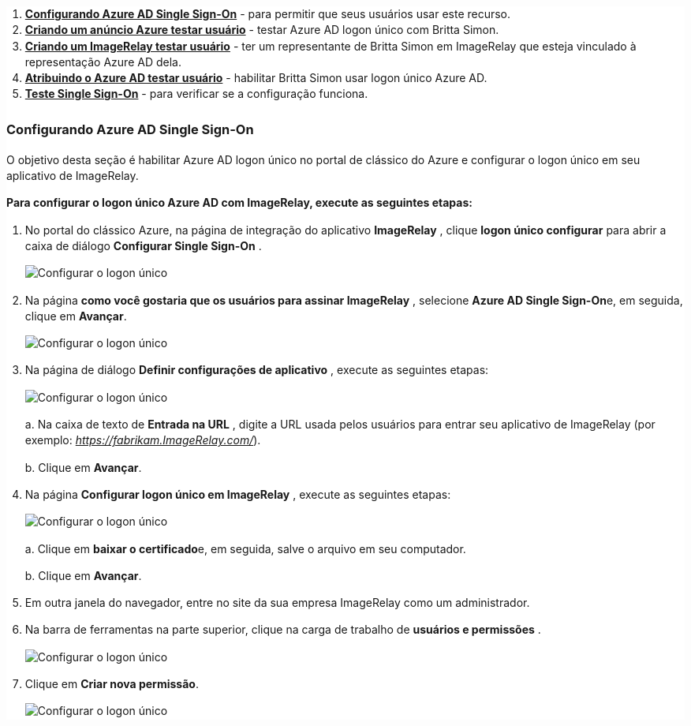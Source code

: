 1. **[Configurando Azure AD Single Sign-On](#configuring-azure-ad-single-single-sign-on)** - para permitir que seus usuários usar este recurso.
2. **[Criando um anúncio Azure testar usuário](#creating-an-azure-ad-test-user)** - testar Azure AD logon único com Britta Simon.
4. **[Criando um ImageRelay testar usuário](#creating-a-userecho-test-user)** - ter um representante de Britta Simon em ImageRelay que esteja vinculado à representação Azure AD dela.
5. **[Atribuindo o Azure AD testar usuário](#assigning-the-azure-ad-test-user)** - habilitar Britta Simon usar logon único Azure AD.
5. **[Teste Single Sign-On](#testing-single-sign-on)** - para verificar se a configuração funciona.

### <a name="configuring-azure-ad-single-sign-on"></a>Configurando Azure AD Single Sign-On

O objetivo desta seção é habilitar Azure AD logon único no portal de clássico do Azure e configurar o logon único em seu aplicativo de ImageRelay.


**Para configurar o logon único Azure AD com ImageRelay, execute as seguintes etapas:**

1. No portal do clássico Azure, na página de integração do aplicativo **ImageRelay** , clique **logon único configurar** para abrir a caixa de diálogo **Configurar Single Sign-On** .

     ![Configurar o logon único][6] 

2. Na página **como você gostaria que os usuários para assinar ImageRelay** , selecione **Azure AD Single Sign-On**e, em seguida, clique em **Avançar**.

    ![Configurar o logon único](./media/active-directory-saas-imagerelay-tutorial/tutorial_imagerelay_03.png) 

3. Na página de diálogo **Definir configurações de aplicativo** , execute as seguintes etapas:

     ![Configurar o logon único](./media/active-directory-saas-imagerelay-tutorial/tutorial_imagerelay_04.png) 

    a. Na caixa de texto de **Entrada na URL** , digite a URL usada pelos usuários para entrar seu aplicativo de ImageRelay (por exemplo: *https://fabrikam.ImageRelay.com/*).

    b. Clique em **Avançar**.

4. Na página **Configurar logon único em ImageRelay** , execute as seguintes etapas:

    ![Configurar o logon único](./media/active-directory-saas-imagerelay-tutorial/tutorial_imagerelay_05.png) 

    a. Clique em **baixar o certificado**e, em seguida, salve o arquivo em seu computador.

    b. Clique em **Avançar**.

5. Em outra janela do navegador, entre no site da sua empresa ImageRelay como um administrador.

1. Na barra de ferramentas na parte superior, clique na carga de trabalho de **usuários e permissões** .

    ![Configurar o logon único](./media/active-directory-saas-imagerelay-tutorial/tutorial_imagerelay_06.png) 

1. Clique em **Criar nova permissão**.

    ![Configurar o logon único](./media/active-directory-saas-imagerelay-tutorial/tutorial_imagerelay_08.png) 


[1]: ./media/active-directory-saas-imagerelay-tutorial/tutorial_general_01.png
[2]: ./media/active-directory-saas-imagerelay-tutorial/tutorial_general_02.png
[3]: ./media/active-directory-saas-imagerelay-tutorial/tutorial_general_03.png
[4]: ./media/active-directory-saas-imagerelay-tutorial/tutorial_general_04.png
[6]: ./media/active-directory-saas-imagerelay-tutorial/tutorial_general_05.png
[10]: ./media/active-directory-saas-imagerelay-tutorial/tutorial_general_06.png
[11]: ./media/active-directory-saas-imagerelay-tutorial/tutorial_general_07.png
[20]: ./media/active-directory-saas-imagerelay-tutorial/tutorial_general_100.png
[200]: ./media/active-directory-saas-imagerelay-tutorial/tutorial_general_200.png
[201]: ./media/active-directory-saas-imagerelay-tutorial/tutorial_general_201.png
[203]: ./media/active-directory-saas-imagerelay-tutorial/tutorial_general_203.png
[204]: ./media/active-directory-saas-imagerelay-tutorial/tutorial_general_204.png
[205]: ./media/active-directory-saas-imagerelay-tutorial/tutorial_general_205.png